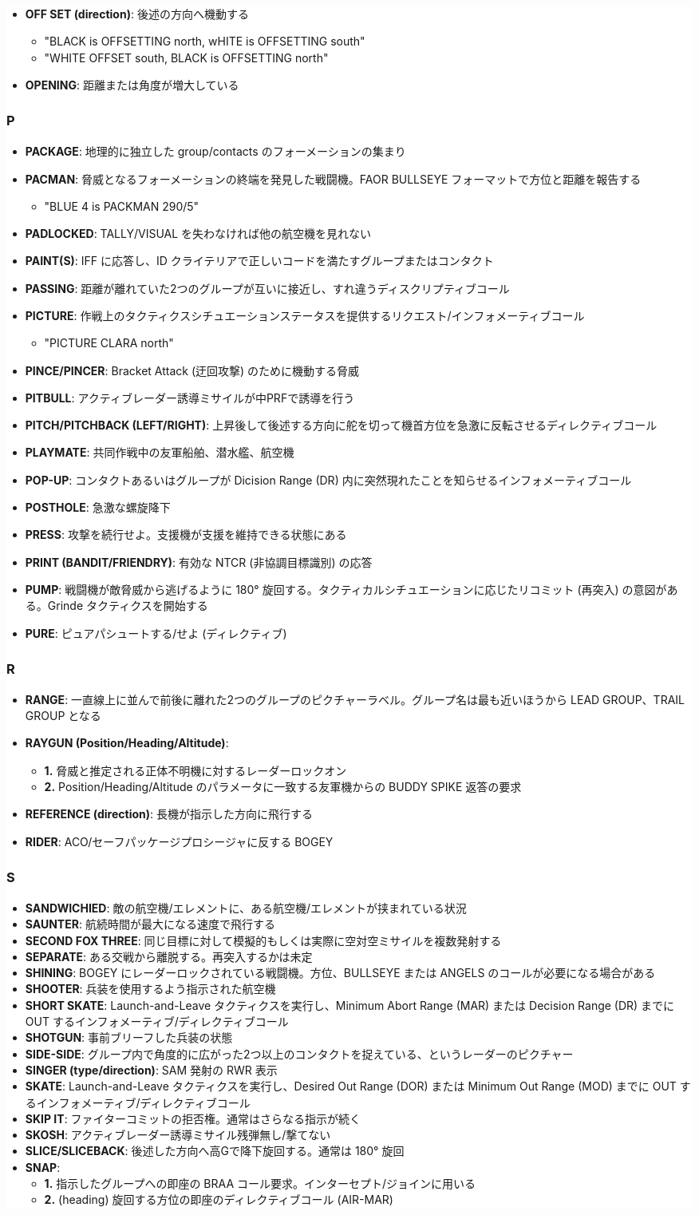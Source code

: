 - **OFF SET (direction)**: 後述の方向へ機動する
    - "BLACK is OFFSETTING north, wHITE is OFFSETTING south"
    - "WHITE OFFSET south, BLACK is OFFSETTING north"

- **OPENING**: 距離または角度が増大している

### P

- **PACKAGE**: 地理的に独立した group/contacts のフォーメーションの集まり
- **PACMAN**: 脅威となるフォーメーションの終端を発見した戦闘機。FAOR BULLSEYE フォーマットで方位と距離を報告する
    - "BLUE 4 is PACKMAN 290/5"

- **PADLOCKED**: TALLY/VISUAL を失わなければ他の航空機を見れない
- **PAINT(S)**: IFF に応答し、ID クライテリアで正しいコードを満たすグループまたはコンタクト
- **PASSING**: 距離が離れていた2つのグループが互いに接近し、すれ違うディスクリプティブコール
- **PICTURE**: 作戦上のタクティクスシチュエーションステータスを提供するリクエスト/インフォメーティブコール
    - "PICTURE CLARA north"

- **PINCE/PINCER**: Bracket Attack (迂回攻撃) のために機動する脅威
- **PITBULL**: アクティブレーダー誘導ミサイルが中PRFで誘導を行う
- **PITCH/PITCHBACK (LEFT/RIGHT)**: 上昇後して後述する方向に舵を切って機首方位を急激に反転させるディレクティブコール
- **PLAYMATE**: 共同作戦中の友軍船舶、潜水艦、航空機
- **POP-UP**: コンタクトあるいはグループが Dicision Range (DR) 内に突然現れたことを知らせるインフォメーティブコール
- **POSTHOLE**: 急激な螺旋降下
- **PRESS**: 攻撃を続行せよ。支援機が支援を維持できる状態にある
- **PRINT (BANDIT/FRIENDRY)**: 有効な NTCR (非協調目標識別) の応答
- **PUMP**: 戦闘機が敵脅威から逃げるように 180° 旋回する。タクティカルシチュエーションに応じたリコミット (再突入) の意図がある。Grinde タクティクスを開始する
- **PURE**: ピュアパシュートする/せよ (ディレクティブ)

### R

- **RANGE**: 一直線上に並んで前後に離れた2つのグループのピクチャーラベル。グループ名は最も近いほうから LEAD GROUP、TRAIL GROUP となる
- **RAYGUN (Position/Heading/Altitude)**:
    - **1.** 脅威と推定される正体不明機に対するレーダーロックオン
    - **2.** Position/Heading/Altitude のパラメータに一致する友軍機からの BUDDY SPIKE 返答の要求

- **REFERENCE (direction)**: 長機が指示した方向に飛行する
- **RIDER**: ACO/セーフパッケージプロシージャに反する BOGEY

### S

- **SANDWICHIED**: 敵の航空機/エレメントに、ある航空機/エレメントが挟まれている状況
- **SAUNTER**: 航続時間が最大になる速度で飛行する
- **SECOND FOX THREE**: 同じ目標に対して模擬的もしくは実際に空対空ミサイルを複数発射する
- **SEPARATE**: ある交戦から離脱する。再突入するかは未定
- **SHINING**: BOGEY にレーダーロックされている戦闘機。方位、BULLSEYE または ANGELS のコールが必要になる場合がある
- **SHOOTER**: 兵装を使用するよう指示された航空機
- **SHORT SKATE**: Launch-and-Leave タクティクスを実行し、Minimum Abort Range (MAR) または Decision Range (DR) までに OUT するインフォメーティブ/ディレクティブコール
- **SHOTGUN**: 事前ブリーフした兵装の状態
- **SIDE-SIDE**: グループ内で角度的に広がった2つ以上のコンタクトを捉えている、というレーダーのピクチャー
- **SINGER (type/direction)**: SAM 発射の RWR 表示
- **SKATE**: Launch-and-Leave タクティクスを実行し、Desired Out Range (DOR) または Minimum Out Range (MOD) までに OUT するインフォメーティブ/ディレクティブコール
- **SKIP IT**: ファイターコミットの拒否権。通常はさらなる指示が続く
- **SKOSH**: アクティブレーダー誘導ミサイル残弾無し/撃てない
- **SLICE/SLICEBACK**: 後述した方向へ高Gで降下旋回する。通常は 180° 旋回
- **SNAP**:
    - **1.** 指示したグループへの即座の BRAA コール要求。インターセプト/ジョインに用いる
    - **2.** (heading) 旋回する方位の即座のディレクティブコール (AIR-MAR)
